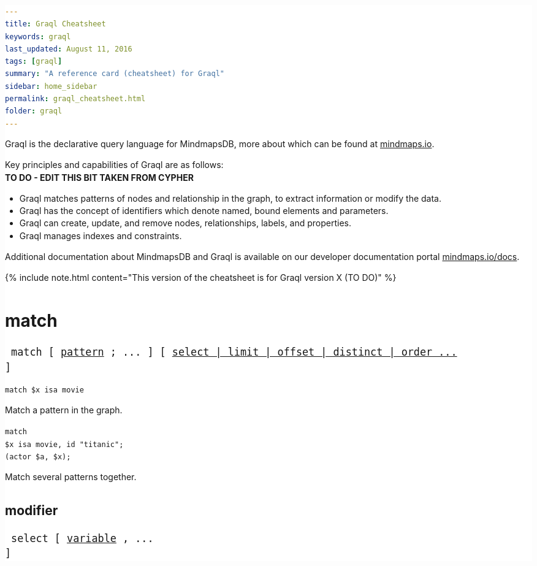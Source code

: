 ```yaml
---
title: Graql Cheatsheet
keywords: graql
last_updated: August 11, 2016
tags: [graql]
summary: "A reference card (cheatsheet) for Graql"
sidebar: home_sidebar
permalink: graql_cheatsheet.html
folder: graql
---
```


Graql is the declarative query language for MindmapsDB, more about which can be found at [mindmaps.io](http://www.mindmaps.io).  

Key principles and capabilities of Graql are as follows:  
**TO DO - EDIT THIS BIT TAKEN FROM CYPHER**  
* Graql matches patterns of nodes and relationship in the graph, to extract information or modify the data.  
* Graql has the concept of identifiers which denote named, bound elements and parameters.  
* Graql can create, update, and remove nodes, relationships, labels, and properties.  
* Graql manages indexes and constraints.

Additional documentation about MindmapsDB and Graql is available on our developer documentation portal [mindmaps.io/docs](http://www.mindmaps.io/docs).


{% include note.html content="This version of the cheatsheet is for Graql version X (TO DO)" %}


# match

<big><pre>
match
[ [pattern](#pattern) ; ... ]
\[ [select | limit | offset | distinct | order ...](#modifier) \]</pre></big>

```
match $x isa movie
```
Match a pattern in the graph.

```
match
$x isa movie, id "titanic";
(actor $a, $x);
```
Match several patterns together.

## modifier

<big><pre>
select \[ [variable](#variable) , ... \]</pre></big>
